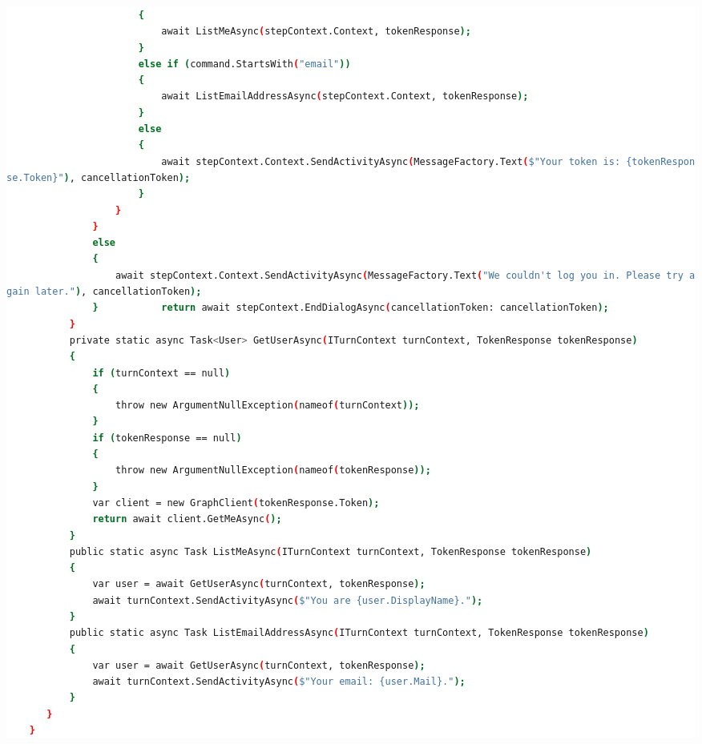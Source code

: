 ```bash
                       {
                           await ListMeAsync(stepContext.Context, tokenResponse);
                       }
                       else if (command.StartsWith("email"))
                       {
                           await ListEmailAddressAsync(stepContext.Context, tokenResponse);
                       }
                       else
                       {
                           await stepContext.Context.SendActivityAsync(MessageFactory.Text($"Your token is: {tokenResponse.Token}"), cancellationToken);
                       }
                   }
               }
               else
               {
                   await stepContext.Context.SendActivityAsync(MessageFactory.Text("We couldn't log you in. Please try again later."), cancellationToken);
               }           return await stepContext.EndDialogAsync(cancellationToken: cancellationToken);
           }
           private static async Task<User> GetUserAsync(ITurnContext turnContext, TokenResponse tokenResponse)
           {
               if (turnContext == null)
               {
                   throw new ArgumentNullException(nameof(turnContext));
               }
               if (tokenResponse == null)
               {
                   throw new ArgumentNullException(nameof(tokenResponse));
               }
               var client = new GraphClient(tokenResponse.Token);
               return await client.GetMeAsync();
           }
           public static async Task ListMeAsync(ITurnContext turnContext, TokenResponse tokenResponse)
           {
               var user = await GetUserAsync(turnContext, tokenResponse);
               await turnContext.SendActivityAsync($"You are {user.DisplayName}.");
           }
           public static async Task ListEmailAddressAsync(ITurnContext turnContext, TokenResponse tokenResponse)
           {
               var user = await GetUserAsync(turnContext, tokenResponse);
               await turnContext.SendActivityAsync($"Your email: {user.Mail}.");
           }
       }
    }
```
